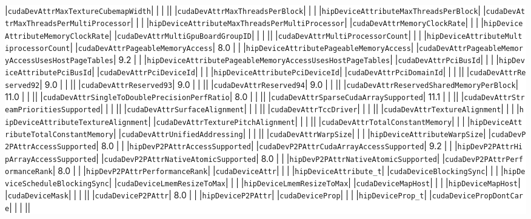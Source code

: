 |`cudaDevAttrMaxTextureCubemapWidth`|  |  |  ||
|`cudaDevAttrMaxThreadsPerBlock`|  |  |  |`hipDeviceAttributeMaxThreadsPerBlock`|
|`cudaDevAttrMaxThreadsPerMultiProcessor`|  |  |  |`hipDeviceAttributeMaxThreadsPerMultiProcessor`|
|`cudaDevAttrMemoryClockRate`|  |  |  |`hipDeviceAttributeMemoryClockRate`|
|`cudaDevAttrMultiGpuBoardGroupID`|  |  |  ||
|`cudaDevAttrMultiProcessorCount`|  |  |  |`hipDeviceAttributeMultiprocessorCount`|
|`cudaDevAttrPageableMemoryAccess`| 8.0 |  |  |`hipDeviceAttributePageableMemoryAccess`|
|`cudaDevAttrPageableMemoryAccessUsesHostPageTables`| 9.2 |  |  |`hipDeviceAttributePageableMemoryAccessUsesHostPageTables`|
|`cudaDevAttrPciBusId`|  |  |  |`hipDeviceAttributePciBusId`|
|`cudaDevAttrPciDeviceId`|  |  |  |`hipDeviceAttributePciDeviceId`|
|`cudaDevAttrPciDomainId`|  |  |  ||
|`cudaDevAttrReserved92`| 9.0 |  |  ||
|`cudaDevAttrReserved93`| 9.0 |  |  ||
|`cudaDevAttrReserved94`| 9.0 |  |  ||
|`cudaDevAttrReservedSharedMemoryPerBlock`| 11.0 |  |  ||
|`cudaDevAttrSingleToDoublePrecisionPerfRatio`| 8.0 |  |  ||
|`cudaDevAttrSparseCudaArraySupported`| 11.1 |  |  ||
|`cudaDevAttrStreamPrioritiesSupported`|  |  |  ||
|`cudaDevAttrSurfaceAlignment`|  |  |  ||
|`cudaDevAttrTccDriver`|  |  |  ||
|`cudaDevAttrTextureAlignment`|  |  |  |`hipDeviceAttributeTextureAlignment`|
|`cudaDevAttrTexturePitchAlignment`|  |  |  ||
|`cudaDevAttrTotalConstantMemory`|  |  |  |`hipDeviceAttributeTotalConstantMemory`|
|`cudaDevAttrUnifiedAddressing`|  |  |  ||
|`cudaDevAttrWarpSize`|  |  |  |`hipDeviceAttributeWarpSize`|
|`cudaDevP2PAttrAccessSupported`| 8.0 |  |  |`hipDevP2PAttrAccessSupported`|
|`cudaDevP2PAttrCudaArrayAccessSupported`| 9.2 |  |  |`hipDevP2PAttrHipArrayAccessSupported`|
|`cudaDevP2PAttrNativeAtomicSupported`| 8.0 |  |  |`hipDevP2PAttrNativeAtomicSupported`|
|`cudaDevP2PAttrPerformanceRank`| 8.0 |  |  |`hipDevP2PAttrPerformanceRank`|
|`cudaDeviceAttr`|  |  |  |`hipDeviceAttribute_t`|
|`cudaDeviceBlockingSync`|  |  |  |`hipDeviceScheduleBlockingSync`|
|`cudaDeviceLmemResizeToMax`|  |  |  |`hipDeviceLmemResizeToMax`|
|`cudaDeviceMapHost`|  |  |  |`hipDeviceMapHost`|
|`cudaDeviceMask`|  |  |  ||
|`cudaDeviceP2PAttr`| 8.0 |  |  |`hipDeviceP2PAttr`|
|`cudaDeviceProp`|  |  |  |`hipDeviceProp_t`|
|`cudaDevicePropDontCare`|  |  |  ||